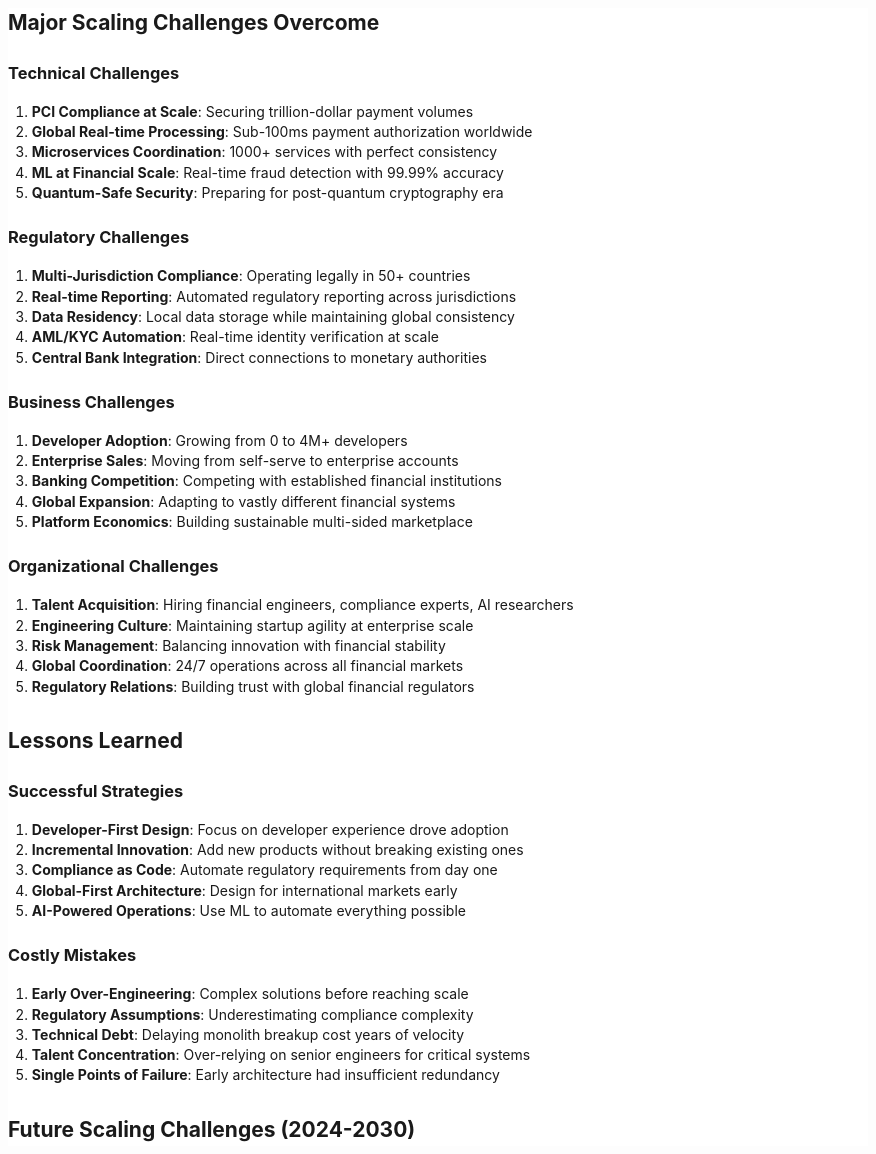 ## Major Scaling Challenges Overcome

### Technical Challenges
1. **PCI Compliance at Scale**: Securing trillion-dollar payment volumes
2. **Global Real-time Processing**: Sub-100ms payment authorization worldwide
3. **Microservices Coordination**: 1000+ services with perfect consistency
4. **ML at Financial Scale**: Real-time fraud detection with 99.99% accuracy
5. **Quantum-Safe Security**: Preparing for post-quantum cryptography era

### Regulatory Challenges
1. **Multi-Jurisdiction Compliance**: Operating legally in 50+ countries
2. **Real-time Reporting**: Automated regulatory reporting across jurisdictions
3. **Data Residency**: Local data storage while maintaining global consistency
4. **AML/KYC Automation**: Real-time identity verification at scale
5. **Central Bank Integration**: Direct connections to monetary authorities

### Business Challenges
1. **Developer Adoption**: Growing from 0 to 4M+ developers
2. **Enterprise Sales**: Moving from self-serve to enterprise accounts
3. **Banking Competition**: Competing with established financial institutions
4. **Global Expansion**: Adapting to vastly different financial systems
5. **Platform Economics**: Building sustainable multi-sided marketplace

### Organizational Challenges
1. **Talent Acquisition**: Hiring financial engineers, compliance experts, AI researchers
2. **Engineering Culture**: Maintaining startup agility at enterprise scale
3. **Risk Management**: Balancing innovation with financial stability
4. **Global Coordination**: 24/7 operations across all financial markets
5. **Regulatory Relations**: Building trust with global financial regulators

## Lessons Learned

### Successful Strategies
1. **Developer-First Design**: Focus on developer experience drove adoption
2. **Incremental Innovation**: Add new products without breaking existing ones
3. **Compliance as Code**: Automate regulatory requirements from day one
4. **Global-First Architecture**: Design for international markets early
5. **AI-Powered Operations**: Use ML to automate everything possible

### Costly Mistakes
1. **Early Over-Engineering**: Complex solutions before reaching scale
2. **Regulatory Assumptions**: Underestimating compliance complexity
3. **Technical Debt**: Delaying monolith breakup cost years of velocity
4. **Talent Concentration**: Over-relying on senior engineers for critical systems
5. **Single Points of Failure**: Early architecture had insufficient redundancy

## Future Scaling Challenges (2024-2030)
